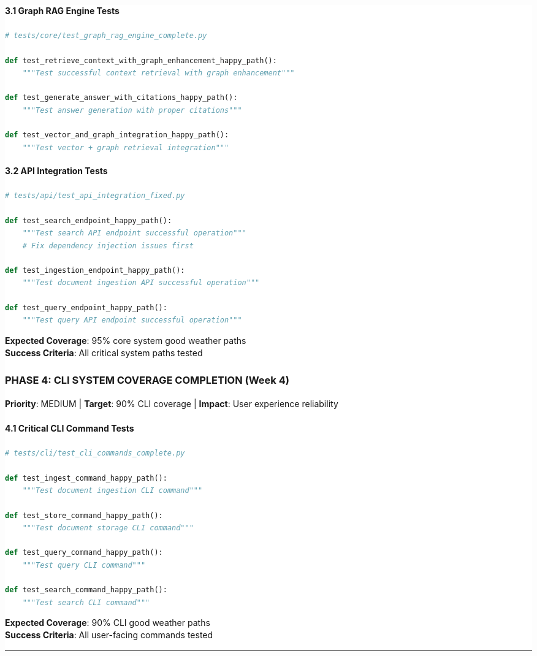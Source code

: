 #### **3.1 Graph RAG Engine Tests**
```python
# tests/core/test_graph_rag_engine_complete.py

def test_retrieve_context_with_graph_enhancement_happy_path():
    """Test successful context retrieval with graph enhancement"""
    
def test_generate_answer_with_citations_happy_path():
    """Test answer generation with proper citations"""
    
def test_vector_and_graph_integration_happy_path():
    """Test vector + graph retrieval integration"""
```

#### **3.2 API Integration Tests**  
```python
# tests/api/test_api_integration_fixed.py

def test_search_endpoint_happy_path():
    """Test search API endpoint successful operation"""
    # Fix dependency injection issues first
    
def test_ingestion_endpoint_happy_path(): 
    """Test document ingestion API successful operation"""
    
def test_query_endpoint_happy_path():
    """Test query API endpoint successful operation"""
```

**Expected Coverage**: 95% core system good weather paths  
**Success Criteria**: All critical system paths tested

### **PHASE 4: CLI SYSTEM COVERAGE COMPLETION (Week 4)**
**Priority**: MEDIUM | **Target**: 90% CLI coverage | **Impact**: User experience reliability

#### **4.1 Critical CLI Command Tests**
```python
# tests/cli/test_cli_commands_complete.py

def test_ingest_command_happy_path():
    """Test document ingestion CLI command"""
    
def test_store_command_happy_path():
    """Test document storage CLI command"""
    
def test_query_command_happy_path():
    """Test query CLI command"""
    
def test_search_command_happy_path():
    """Test search CLI command"""
```

**Expected Coverage**: 90% CLI good weather paths  
**Success Criteria**: All user-facing commands tested

---